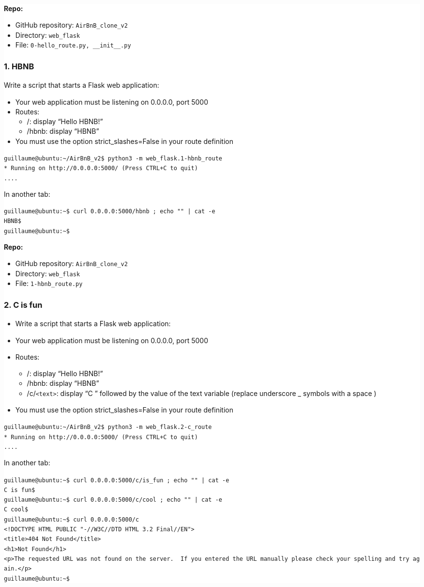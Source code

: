**Repo:**

- GitHub repository: `AirBnB_clone_v2`
- Directory: `web_flask`
- File: `0-hello_route.py, __init__.py`

### 1. HBNB

Write a script that starts a Flask web application:

- Your web application must be listening on 0.0.0.0, port 5000
- Routes:
  - /: display “Hello HBNB!”
  - /hbnb: display “HBNB”
- You must use the option strict_slashes=False in your route definition

```
guillaume@ubuntu:~/AirBnB_v2$ python3 -m web_flask.1-hbnb_route
* Running on http://0.0.0.0:5000/ (Press CTRL+C to quit)
....
```

In another tab:

```
guillaume@ubuntu:~$ curl 0.0.0.0:5000/hbnb ; echo "" | cat -e
HBNB$
guillaume@ubuntu:~$
```

**Repo:**

- GitHub repository: `AirBnB_clone_v2`
- Directory: `web_flask`
- File: `1-hbnb_route.py`

### 2. C is fun

- Write a script that starts a Flask web application:

- Your web application must be listening on 0.0.0.0, port 5000
- Routes:
  - /: display “Hello HBNB!”
  - /hbnb: display “HBNB”
  - /c/`<text>`: display “C ” followed by the value of the text variable (replace underscore _ symbols with a space )
- You must use the option strict_slashes=False in your route definition

```
guillaume@ubuntu:~/AirBnB_v2$ python3 -m web_flask.2-c_route
* Running on http://0.0.0.0:5000/ (Press CTRL+C to quit)
....
```

In another tab:

```
guillaume@ubuntu:~$ curl 0.0.0.0:5000/c/is_fun ; echo "" | cat -e
C is fun$
guillaume@ubuntu:~$ curl 0.0.0.0:5000/c/cool ; echo "" | cat -e
C cool$
guillaume@ubuntu:~$ curl 0.0.0.0:5000/c
<!DOCTYPE HTML PUBLIC "-//W3C//DTD HTML 3.2 Final//EN">
<title>404 Not Found</title>
<h1>Not Found</h1>
<p>The requested URL was not found on the server.  If you entered the URL manually please check your spelling and try again.</p>
guillaume@ubuntu:~$
```
